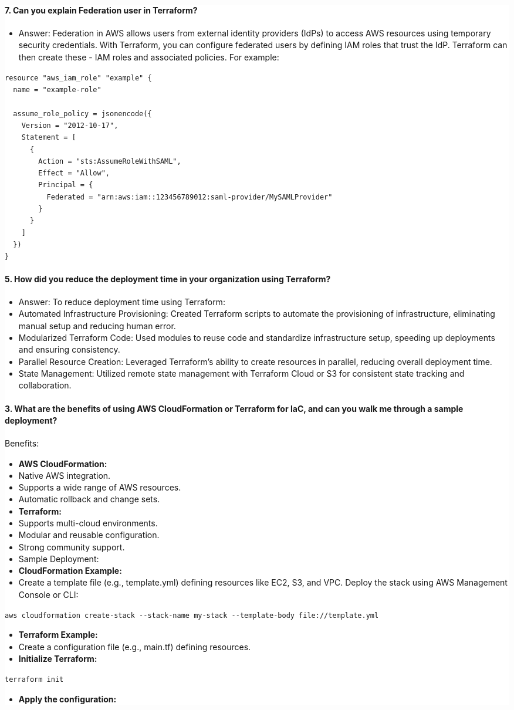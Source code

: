#### 7. Can you explain Federation user in Terraform?
- Answer: Federation in AWS allows users from external identity providers (IdPs) to access AWS resources using temporary security credentials. With Terraform, you can configure federated users by defining IAM roles that trust the IdP. Terraform can then create these - IAM roles and associated policies. For example:

```
resource "aws_iam_role" "example" {
  name = "example-role"

  assume_role_policy = jsonencode({
    Version = "2012-10-17",
    Statement = [
      {
        Action = "sts:AssumeRoleWithSAML",
        Effect = "Allow",
        Principal = {
          Federated = "arn:aws:iam::123456789012:saml-provider/MySAMLProvider"
        }
      }
    ]
  })
}
```
#### 5. How did you reduce the deployment time in your organization using Terraform?
- Answer: To reduce deployment time using Terraform:
- Automated Infrastructure Provisioning: Created Terraform scripts to automate the provisioning of infrastructure, eliminating manual setup and reducing human error.
- Modularized Terraform Code: Used modules to reuse code and standardize infrastructure setup, speeding up deployments and ensuring consistency.
- Parallel Resource Creation: Leveraged Terraform’s ability to create resources in parallel, reducing overall deployment time.
- State Management: Utilized remote state management with Terraform Cloud or S3 for consistent state tracking and collaboration.


#### 3. What are the benefits of using AWS CloudFormation or Terraform for IaC, and can you walk me through a sample deployment?
Benefits:
- **AWS CloudFormation:**
- Native AWS integration.
- Supports a wide range of AWS resources.
- Automatic rollback and change sets.
- **Terraform:**
- Supports multi-cloud environments.
- Modular and reusable configuration.
- Strong community support.
- Sample Deployment:
- **CloudFormation Example:**
- Create a template file (e.g., template.yml) defining resources like EC2, S3, and VPC.
Deploy the stack using AWS Management Console or CLI:
```
aws cloudformation create-stack --stack-name my-stack --template-body file://template.yml

```
- **Terraform Example:**
- Create a configuration file (e.g., main.tf) defining resources.
- **Initialize Terraform:**
```
terraform init

```
- **Apply the configuration:**